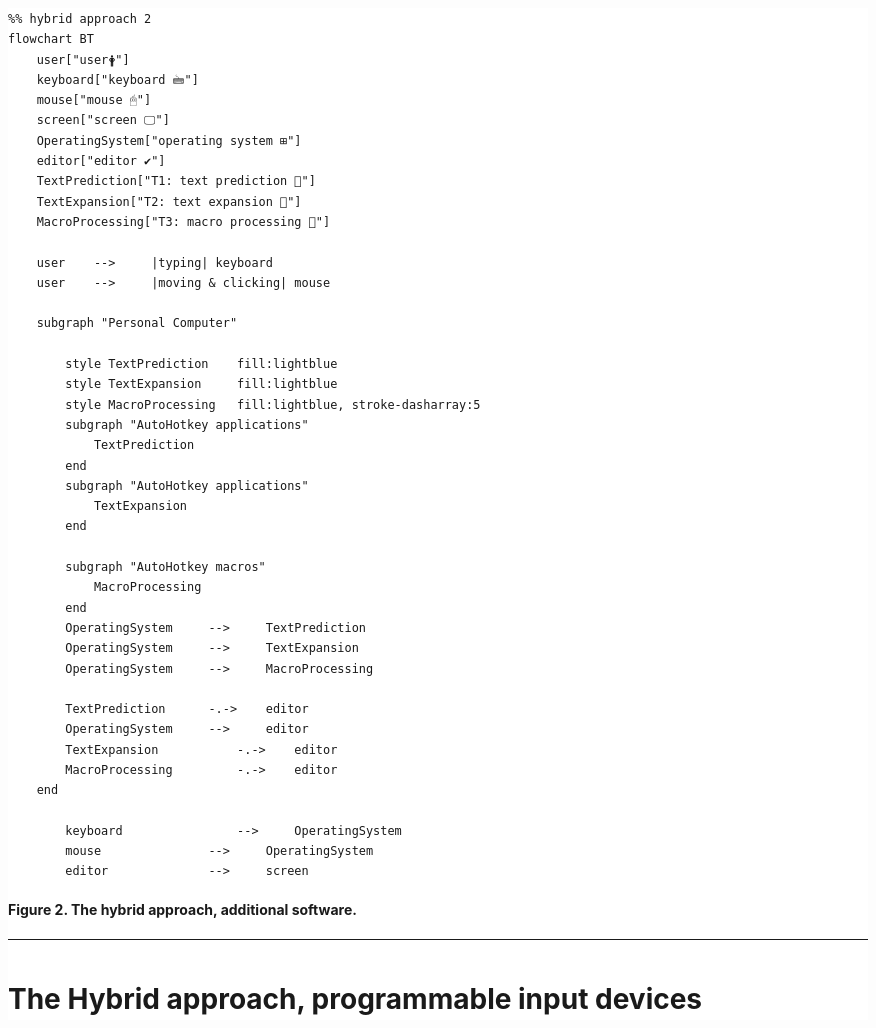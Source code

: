 ```mermaid
%% hybrid approach 2
flowchart BT
	user["user🛉"]
	keyboard["keyboard 🖮"]
	mouse["mouse 🖱"]
	screen["screen 🖵"] 
	OperatingSystem["operating system ⊞"]
	editor["editor ✔"]
	TextPrediction["T1: text prediction 📑"]
	TextExpansion["T2: text expansion 📑"]
	MacroProcessing["T3: macro processing 📑"]

	user	-->	 	|typing| keyboard
	user	-->		|moving & clicking| mouse
    
	subgraph "Personal Computer"
        
     	style TextPrediction 	fill:lightblue
     	style TextExpansion 	fill:lightblue
     	style MacroProcessing   fill:lightblue, stroke-dasharray:5	
     	subgraph "AutoHotkey applications"
     	    TextPrediction
     	end	
     	subgraph "AutoHotkey applications"
     	    TextExpansion
     	end

     	subgraph "AutoHotkey macros"
     	    MacroProcessing
     	end	
     	OperatingSystem		--> 	TextPrediction
     	OperatingSystem		--> 	TextExpansion
     	OperatingSystem		--> 	MacroProcessing
	
     	TextPrediction 		-.->	editor
     	OperatingSystem		--> 	editor
     	TextExpansion 			-.->	editor
     	MacroProcessing     	-.->	editor
	end

     	keyboard				--> 	OperatingSystem
     	mouse				--> 	OperatingSystem
     	editor				--> 	screen
```
#### Figure 2. The hybrid approach, additional software.
___

# The Hybrid approach, programmable input devices


[BlockDiagrams_VSC.md]: /BlockDiagrams_VSC.md
[stenotyping]: https://en.wikipedia.org/wiki/Stenotype
[Open Steno Project]: http://www.openstenoproject.org/
[CharaCorder]: https://www.charachorder.com/
[touch typing]: https://en.wikipedia.org/wiki/Touch_typing
[AutoHotkey]: https://www.autohotkey.com/
[KeyboardStats]: https://github.com/mslonik/KeyboardStats
[Hotstrings free]: https://github.com/mslonik/Hotstrings
[Hotstrings commercial]: https://hotstrings.technology/
[Otagle]: https://github.com/mslonik/Otagle
[TypingAid]: https://github.com/ManiacDC/TypingAid
[QMK firmware]: https://qmk.fm/